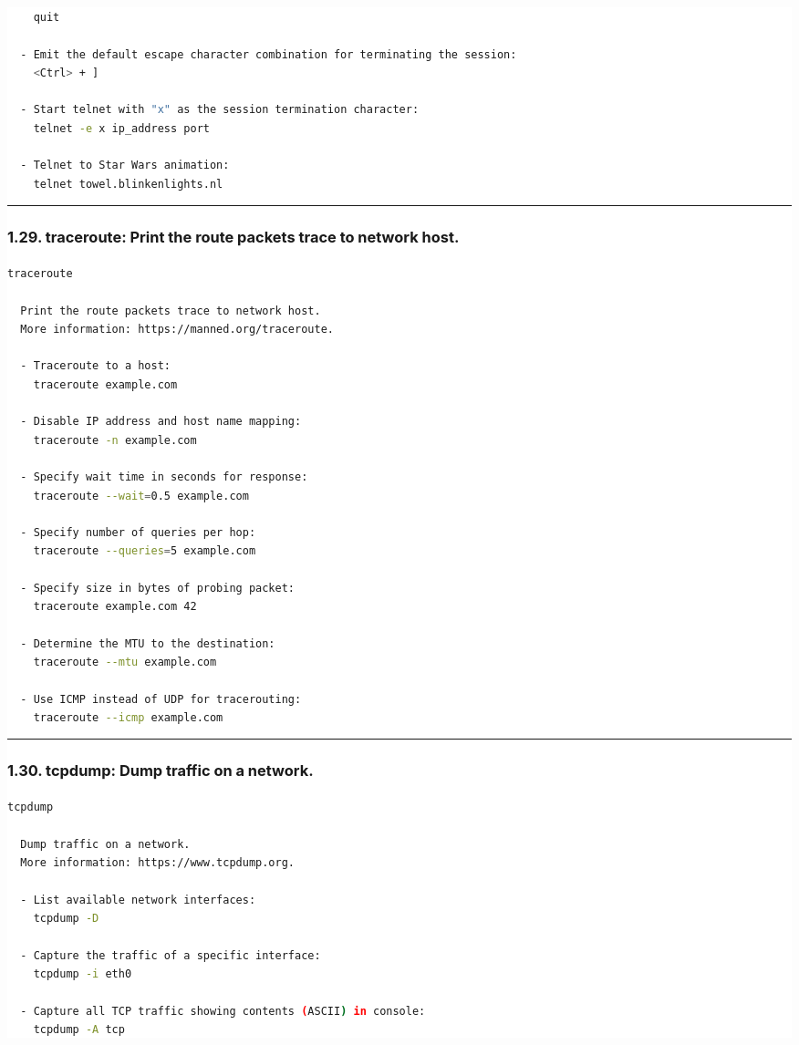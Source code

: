 ```sh
    quit

  - Emit the default escape character combination for terminating the session:
    <Ctrl> + ]

  - Start telnet with "x" as the session termination character:
    telnet -e x ip_address port

  - Telnet to Star Wars animation:
    telnet towel.blinkenlights.nl
```

---

###  1.29. <a name='traceroute:Printtheroutepacketstracetonetworkhost.'></a>traceroute:   Print the route packets trace to network host.
```sh
traceroute

  Print the route packets trace to network host.
  More information: https://manned.org/traceroute.

  - Traceroute to a host:
    traceroute example.com

  - Disable IP address and host name mapping:
    traceroute -n example.com

  - Specify wait time in seconds for response:
    traceroute --wait=0.5 example.com

  - Specify number of queries per hop:
    traceroute --queries=5 example.com

  - Specify size in bytes of probing packet:
    traceroute example.com 42

  - Determine the MTU to the destination:
    traceroute --mtu example.com

  - Use ICMP instead of UDP for tracerouting:
    traceroute --icmp example.com
```

---

###  1.30. <a name='tcpdump:Dumptrafficonanetwork.'></a>tcpdump:   Dump traffic on a network.
```sh
tcpdump

  Dump traffic on a network.
  More information: https://www.tcpdump.org.

  - List available network interfaces:
    tcpdump -D

  - Capture the traffic of a specific interface:
    tcpdump -i eth0

  - Capture all TCP traffic showing contents (ASCII) in console:
    tcpdump -A tcp

```